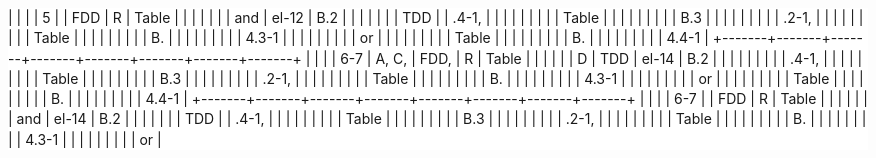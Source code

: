 |       |       |       | 5     |       | FDD   | R     | Table |
|       |       |       |       |       | and   | el-12 | B.2   |
|       |       |       |       |       | TDD   |       | .4-1, |
|       |       |       |       |       |       |       | Table |
|       |       |       |       |       |       |       | B.3   |
|       |       |       |       |       |       |       | .2-1, |
|       |       |       |       |       |       |       | Table |
|       |       |       |       |       |       |       | B.    |
|       |       |       |       |       |       |       | 4.3-1 |
|       |       |       |       |       |       |       | or    |
|       |       |       |       |       |       |       | Table |
|       |       |       |       |       |       |       | B.    |
|       |       |       |       |       |       |       | 4.4-1 |
+-------+-------+-------+-------+-------+-------+-------+-------+
|       |       |       | 6-7   | A, C, | FDD,  | R     | Table |
|       |       |       |       | D     | TDD   | el-14 | B.2   |
|       |       |       |       |       |       |       | .4-1, |
|       |       |       |       |       |       |       | Table |
|       |       |       |       |       |       |       | B.3   |
|       |       |       |       |       |       |       | .2-1, |
|       |       |       |       |       |       |       | Table |
|       |       |       |       |       |       |       | B.    |
|       |       |       |       |       |       |       | 4.3-1 |
|       |       |       |       |       |       |       | or    |
|       |       |       |       |       |       |       | Table |
|       |       |       |       |       |       |       | B.    |
|       |       |       |       |       |       |       | 4.4-1 |
+-------+-------+-------+-------+-------+-------+-------+-------+
|       |       |       | 6-7   |       | FDD   | R     | Table |
|       |       |       |       |       | and   | el-14 | B.2   |
|       |       |       |       |       | TDD   |       | .4-1, |
|       |       |       |       |       |       |       | Table |
|       |       |       |       |       |       |       | B.3   |
|       |       |       |       |       |       |       | .2-1, |
|       |       |       |       |       |       |       | Table |
|       |       |       |       |       |       |       | B.    |
|       |       |       |       |       |       |       | 4.3-1 |
|       |       |       |       |       |       |       | or    |